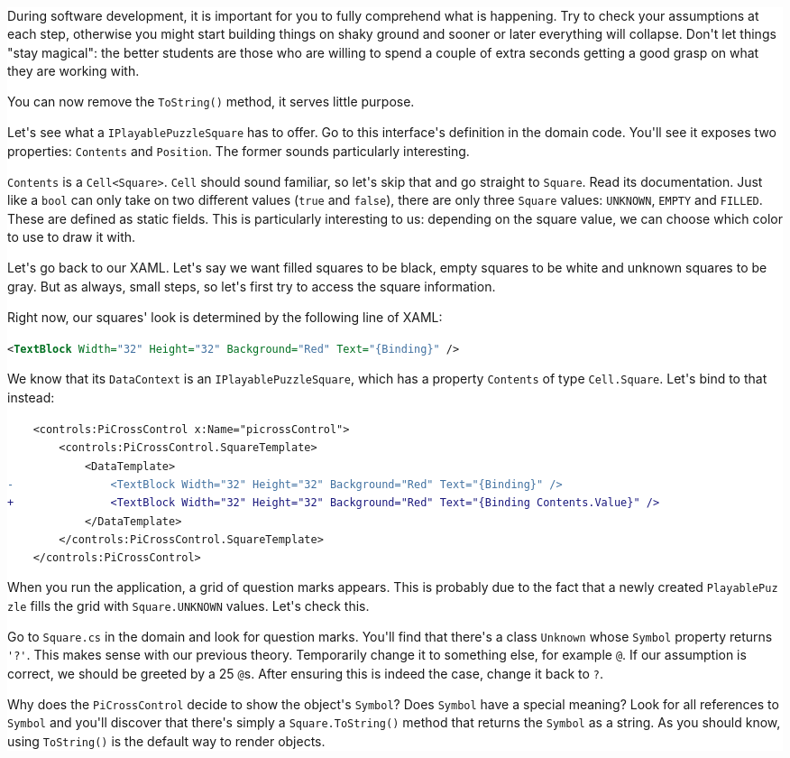 During software development, it is important for you to fully comprehend what is happening.
Try to check your assumptions at each step, otherwise you might start building
things on shaky ground and sooner or later everything will collapse.
Don't let things "stay magical": the better students are those who are
willing to spend a couple of extra seconds getting a good grasp on what they are working with.

You can now remove the `ToString()` method, it serves little purpose.

Let's see what a `IPlayablePuzzleSquare` has to offer. Go to this interface's definition
in the domain code. You'll see it exposes two properties: `Contents` and `Position`.
The former sounds particularly interesting.

`Contents` is a `Cell<Square>`. `Cell` should sound familiar, so let's skip that
and go straight to `Square`. Read its documentation. Just like a `bool`
can only take on two different values (`true` and `false`), there are only three `Square` values:
`UNKNOWN`, `EMPTY` and `FILLED`. These are defined as static fields. This is particularly
interesting to us: depending on the square value, we can choose which color
to use to draw it with.

Let's go back to our XAML. Let's say we want filled squares to be black,
empty squares to be white and unknown squares to be gray. But as always, small steps,
so let's first try to access the square information.

Right now, our squares' look is determined by the following line of XAML:

```xml
<TextBlock Width="32" Height="32" Background="Red" Text="{Binding}" />
```

We know that its `DataContext` is an `IPlayablePuzzleSquare`, which
has a property `Contents` of type `Cell.Square`. Let's bind to that instead:


```diff
    <controls:PiCrossControl x:Name="picrossControl">
        <controls:PiCrossControl.SquareTemplate>
            <DataTemplate>
-               <TextBlock Width="32" Height="32" Background="Red" Text="{Binding}" />
+               <TextBlock Width="32" Height="32" Background="Red" Text="{Binding Contents.Value}" />
            </DataTemplate>
        </controls:PiCrossControl.SquareTemplate>
    </controls:PiCrossControl>
```

When you run the application, a grid of question marks appears. This is probably
due to the fact that a newly created `PlayablePuzzle` fills the grid with
`Square.UNKNOWN` values. Let's check this.

Go to `Square.cs` in the domain and look for question marks. You'll find that
there's a class `Unknown` whose `Symbol` property returns `'?'`.
This makes sense with our previous theory. Temporarily change it to something else, for example `@`.
If our assumption is correct, we should be greeted by a 25 `@`s.
After ensuring this is indeed the case, change it back to `?`.

Why does the `PiCrossControl` decide to show the object's `Symbol`? Does `Symbol` have a special meaning?
Look for all references to `Symbol` and you'll discover that there's simply a
`Square.ToString()` method that returns the `Symbol` as a string. As you should know,
using `ToString()` is the default way to render objects.
